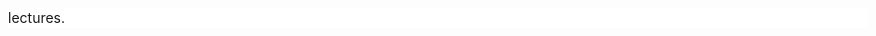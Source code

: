 lectures.<embed src="http://vimeo.com/moogaloop.swf?clip_id=4352022&amp;server=vimeo.com&amp;show_title=1&amp;show_byline=0&amp;show_portrait=0&amp;color=00ADEF&amp;fullscreen=1" height="400" width="490" allowscriptaccess="always" allowfullscreen="true" type="application/x-shockwave-flash"></embed><embed src="http://vimeo.com/moogaloop.swf?clip_id=4352587&amp;server=vimeo.com&amp;show_title=1&amp;show_byline=0&amp;show_portrait=0&amp;color=00ADEF&amp;fullscreen=1" height="400" width="490" allowscriptaccess="always" allowfullscreen="true" type="application/x-shockwave-flash"></embed><embed src="http://vimeo.com/moogaloop.swf?clip_id=4352818&amp;server=vimeo.com&amp;show_title=1&amp;show_byline=0&amp;show_portrait=0&amp;color=00ADEF&amp;fullscreen=1" height="400" width="490" allowscriptaccess="always" allowfullscreen="true" type="application/x-shockwave-flash"></embed><embed src="http://vimeo.com/moogaloop.swf?clip_id=4390140&amp;server=vimeo.com&amp;show_title=1&amp;show_byline=0&amp;show_portrait=0&amp;color=00ADEF&amp;fullscreen=1" height="400" width="490" allowscriptaccess="always" allowfullscreen="true" type="application/x-shockwave-flash"></embed><embed src="http://vimeo.com/moogaloop.swf?clip_id=4390261&amp;server=vimeo.com&amp;show_title=1&amp;show_byline=0&amp;show_portrait=0&amp;color=00ADEF&amp;fullscreen=1" height="400" width="490" allowscriptaccess="always" allowfullscreen="true" type="application/x-shockwave-flash"></embed><embed src="http://vimeo.com/moogaloop.swf?clip_id=4390391&amp;server=vimeo.com&amp;show_title=1&amp;show_byline=0&amp;show_portrait=0&amp;color=00ADEF&amp;fullscreen=1" height="400" width="490" allowscriptaccess="always" allowfullscreen="true" type="application/x-shockwave-flash"></embed><embed src="http://vimeo.com/moogaloop.swf?clip_id=4390513&amp;server=vimeo.com&amp;show_title=1&amp;show_byline=0&amp;show_portrait=0&amp;color=00ADEF&amp;fullscreen=1" height="400" width="490" allowscriptaccess="always" allowfullscreen="true" type="application/x-shockwave-flash"></embed><embed src="http://vimeo.com/moogaloop.swf?clip_id=4390652&amp;server=vimeo.com&amp;show_title=1&amp;show_byline=0&amp;show_portrait=0&amp;color=00ADEF&amp;fullscreen=1" height="400" width="490" allowscriptaccess="always" allowfullscreen="true" type="application/x-shockwave-flash"></embed><embed src="http://vimeo.com/moogaloop.swf?clip_id=4390822&amp;server=vimeo.com&amp;show_title=1&amp;show_byline=0&amp;show_portrait=0&amp;color=00ADEF&amp;fullscreen=1" height="400" width="490" allowscriptaccess="always" allowfullscreen="true" type="application/x-shockwave-flash"></embed><embed src="http://vimeo.com/moogaloop.swf?clip_id=4391020&amp;server=vimeo.com&amp;show_title=1&amp;show_byline=0&amp;show_portrait=0&amp;color=00ADEF&amp;fullscreen=1" height="400" width="490" allowscriptaccess="always" allowfullscreen="true" type="application/x-shockwave-flash"></embed><embed src="http://vimeo.com/moogaloop.swf?clip_id=4391173&amp;server=vimeo.com&amp;show_title=1&amp;show_byline=0&amp;show_portrait=0&amp;color=00ADEF&amp;fullscreen=1" height="400" width="490" allowscriptaccess="always" allowfullscreen="true" type="application/x-shockwave-flash"></embed><embed src="http://vimeo.com/moogaloop.swf?clip_id=4391308&amp;server=vimeo.com&amp;show_title=1&amp;show_byline=0&amp;show_portrait=0&amp;color=00ADEF&amp;fullscreen=1" height="400" width="490" allowscriptaccess="always" allowfullscreen="true" type="application/x-shockwave-flash"></embed><embed src="http://vimeo.com/moogaloop.swf?clip_id=4391508&amp;server=vimeo.com&amp;show_title=1&amp;show_byline=0&amp;show_portrait=0&amp;color=00ADEF&amp;fullscreen=1" height="400" width="490" allowscriptaccess="always" allowfullscreen="true" type="application/x-shockwave-flash"></embed><embed src="http://vimeo.com/moogaloop.swf?clip_id=4425752&amp;server=vimeo.com&amp;show_title=1&amp;show_byline=0&amp;show_portrait=0&amp;color=00ADEF&amp;fullscreen=1" height="400" width="490" allowscriptaccess="always" allowfullscreen="true" type="application/x-shockwave-flash"></embed><embed src="http://vimeo.com/moogaloop.swf?clip_id=4425812&amp;server=vimeo.com&amp;show_title=1&amp;show_byline=0&amp;show_portrait=0&amp;color=00ADEF&amp;fullscreen=1" height="400" width="490" allowscriptaccess="always" allowfullscreen="true" type="application/x-shockwave-flash"></embed><embed src="http://vimeo.com/moogaloop.swf?clip_id=4425926&amp;server=vimeo.com&amp;show_title=1&amp;show_byline=0&amp;show_portrait=0&amp;color=00ADEF&amp;fullscreen=1" height="400" width="490" allowscriptaccess="always" allowfullscreen="true" type="application/x-shockwave-flash"></embed><embed src="http://vimeo.com/moogaloop.swf?clip_id=4426117&amp;server=vimeo.com&amp;show_title=1&amp;show_byline=0&amp;show_portrait=0&amp;color=00ADEF&amp;fullscreen=1" height="400" width="490" allowscriptaccess="always" allowfullscreen="true" type="application/x-shockwave-flash"></embed><embed src="http://vimeo.com/moogaloop.swf?clip_id=4426381&amp;server=vimeo.com&amp;show_title=1&amp;show_byline=0&amp;show_portrait=0&amp;color=00ADEF&amp;fullscreen=1" height="400" width="490" allowscriptaccess="always" allowfullscreen="true" type="application/x-shockwave-flash"></embed><embed src="http://vimeo.com/moogaloop.swf?clip_id=4427178&amp;server=vimeo.com&amp;show_title=1&amp;show_byline=0&amp;show_portrait=0&amp;color=00ADEF&amp;fullscreen=1" height="400" width="490" allowscriptaccess="always" allowfullscreen="true" type="application/x-shockwave-flash"></embed></p>
